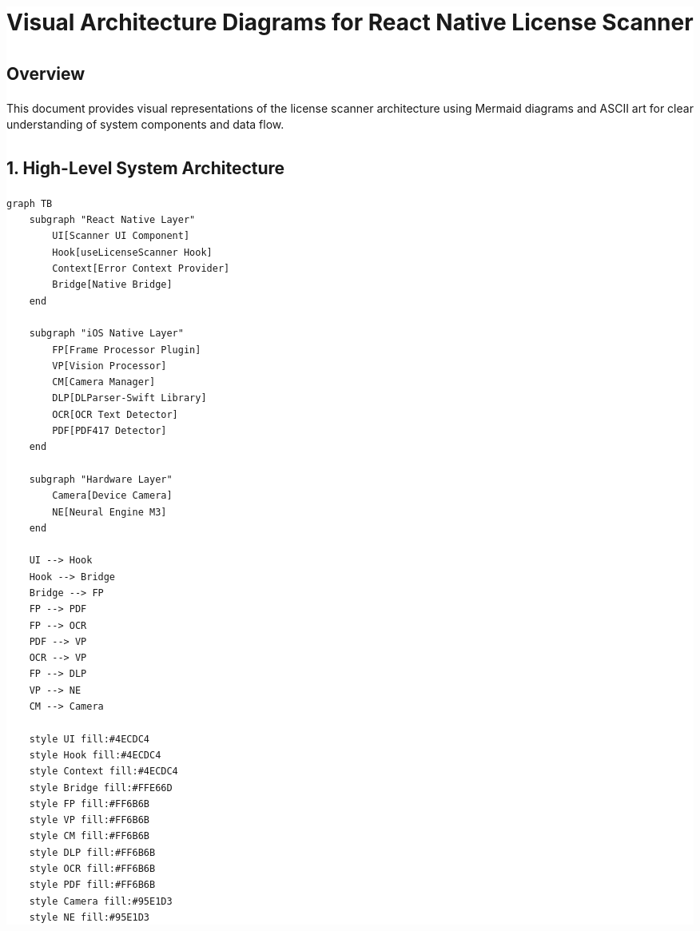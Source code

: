 # Visual Architecture Diagrams for React Native License Scanner

## Overview

This document provides visual representations of the license scanner architecture using Mermaid diagrams and ASCII art for clear understanding of system components and data flow.

## 1. High-Level System Architecture

```mermaid
graph TB
    subgraph "React Native Layer"
        UI[Scanner UI Component]
        Hook[useLicenseScanner Hook]
        Context[Error Context Provider]
        Bridge[Native Bridge]
    end
    
    subgraph "iOS Native Layer"
        FP[Frame Processor Plugin]
        VP[Vision Processor]
        CM[Camera Manager]
        DLP[DLParser-Swift Library]
        OCR[OCR Text Detector]
        PDF[PDF417 Detector]
    end
    
    subgraph "Hardware Layer"
        Camera[Device Camera]
        NE[Neural Engine M3]
    end
    
    UI --> Hook
    Hook --> Bridge
    Bridge --> FP
    FP --> PDF
    FP --> OCR
    PDF --> VP
    OCR --> VP
    FP --> DLP
    VP --> NE
    CM --> Camera
    
    style UI fill:#4ECDC4
    style Hook fill:#4ECDC4
    style Context fill:#4ECDC4
    style Bridge fill:#FFE66D
    style FP fill:#FF6B6B
    style VP fill:#FF6B6B
    style CM fill:#FF6B6B
    style DLP fill:#FF6B6B
    style OCR fill:#FF6B6B
    style PDF fill:#FF6B6B
    style Camera fill:#95E1D3
    style NE fill:#95E1D3
```
